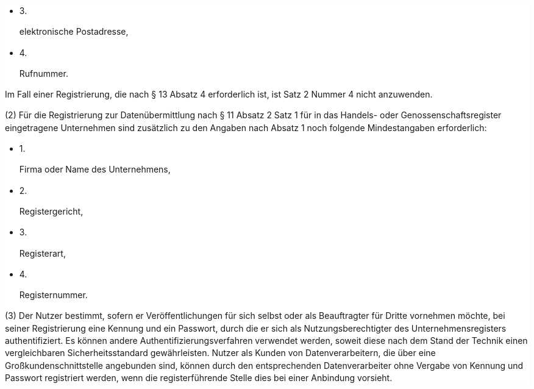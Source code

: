   - 3\.
    
    <div style="">
    
    elektronische Postadresse,
    
    </div>

  - 4\.
    
    <div style="">
    
    Rufnummer.
    
    </div>

Im Fall einer Registrierung, die nach § 13 Absatz 4 erforderlich ist,
ist Satz 2 Nummer 4 nicht anzuwenden.

</div>

<div class="jurAbsatz">

(2) Für die Registrierung zur Datenübermittlung nach § 11 Absatz 2 Satz
1 für in das Handels- oder Genossenschaftsregister eingetragene
Unternehmen sind zusätzlich zu den Angaben nach Absatz 1 noch folgende
Mindestangaben erforderlich:

  - 1\.
    
    <div style="">
    
    Firma oder Name des Unternehmens,
    
    </div>

  - 2\.
    
    <div style="">
    
    Registergericht,
    
    </div>

  - 3\.
    
    <div style="">
    
    Registerart,
    
    </div>

  - 4\.
    
    <div style="">
    
    Registernummer.
    
    </div>

</div>

<div class="jurAbsatz">

(3) Der Nutzer bestimmt, sofern er Veröffentlichungen für sich selbst
oder als Beauftragter für Dritte vornehmen möchte, bei seiner
Registrierung eine Kennung und ein Passwort, durch die er sich als
Nutzungsberechtigter des Unternehmensregisters authentifiziert. Es
können andere Authentifizierungsverfahren verwendet werden, soweit
diese nach dem Stand der Technik einen vergleichbaren
Sicherheitsstandard gewährleisten. Nutzer als Kunden von
Datenverarbeitern, die über eine Großkundenschnittstelle angebunden
sind, können durch den entsprechenden Datenverarbeiter ohne Vergabe von
Kennung und Passwort registriert werden, wenn die registerführende
Stelle dies bei einer Anbindung vorsieht.
